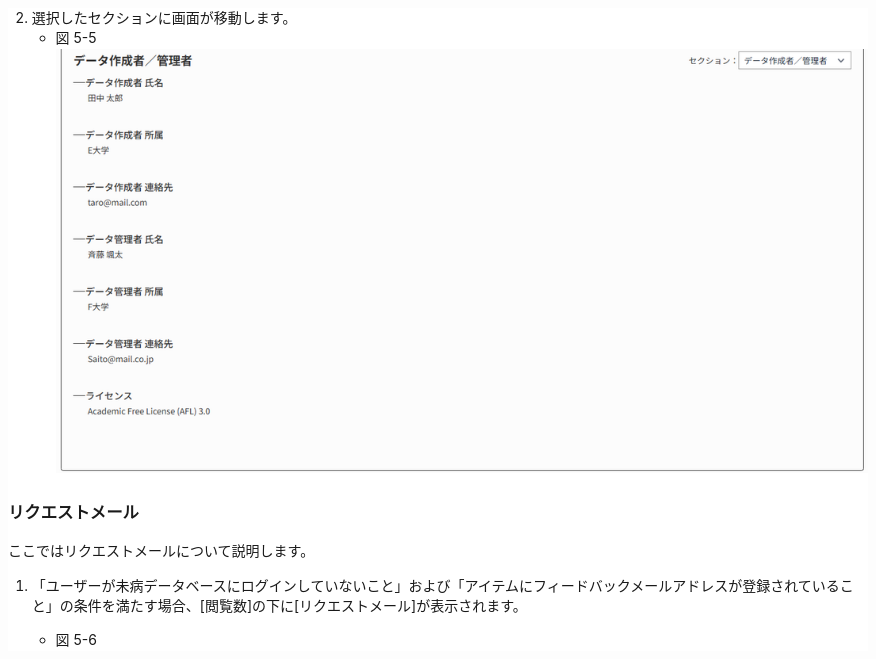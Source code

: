 2. 選択したセクションに画面が移動します。
   - 図 5-5<br>
     <img src="media/media/image29.PNG">

### リクエストメール

ここではリクエストメールについて説明します。

1. 「ユーザーが未病データベースにログインしていないこと」および「アイテムにフィードバックメールアドレスが登録されていること」の条件を満たす場合、[閲覧数]の下に[リクエストメール]が表示されます。

   - 図 5-6<br>